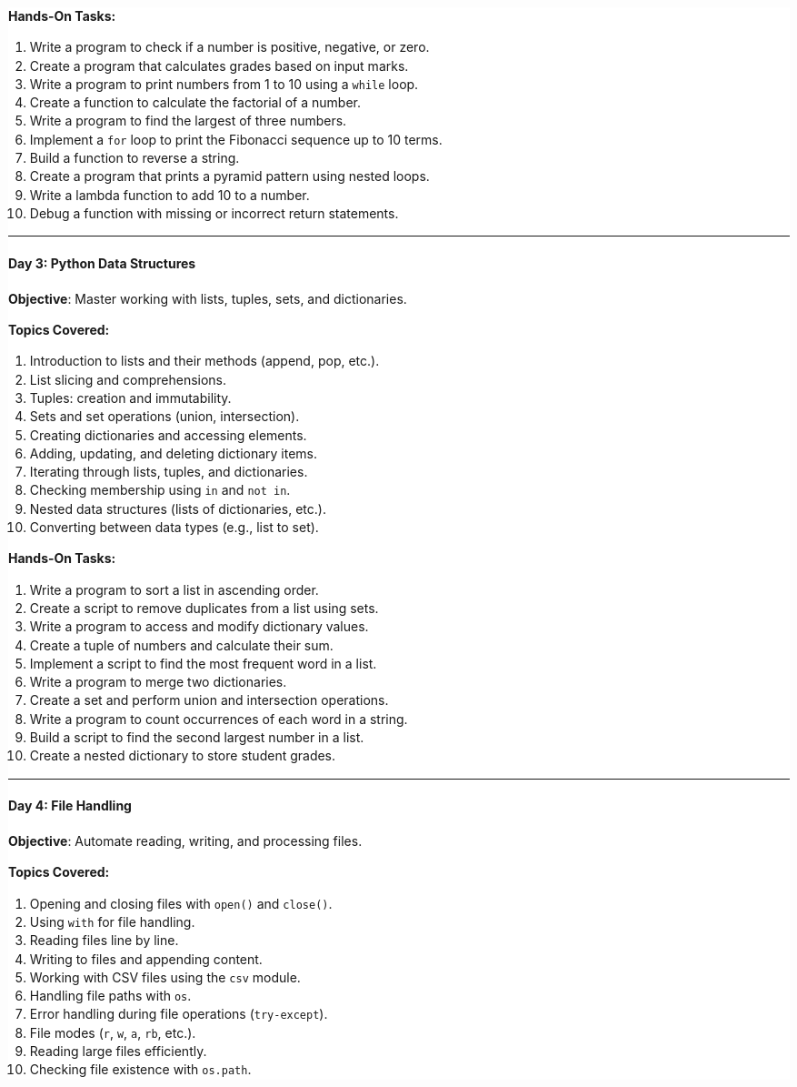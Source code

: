 **Hands-On Tasks:**
1. Write a program to check if a number is positive, negative, or zero.
2. Create a program that calculates grades based on input marks.
3. Write a program to print numbers from 1 to 10 using a `while` loop.
4. Create a function to calculate the factorial of a number.
5. Write a program to find the largest of three numbers.
6. Implement a `for` loop to print the Fibonacci sequence up to 10 terms.
7. Build a function to reverse a string.
8. Create a program that prints a pyramid pattern using nested loops.
9. Write a lambda function to add 10 to a number.
10. Debug a function with missing or incorrect return statements.

---

#### **Day 3: Python Data Structures**
**Objective**: Master working with lists, tuples, sets, and dictionaries.

**Topics Covered:**
1. Introduction to lists and their methods (append, pop, etc.).
2. List slicing and comprehensions.
3. Tuples: creation and immutability.
4. Sets and set operations (union, intersection).
5. Creating dictionaries and accessing elements.
6. Adding, updating, and deleting dictionary items.
7. Iterating through lists, tuples, and dictionaries.
8. Checking membership using `in` and `not in`.
9. Nested data structures (lists of dictionaries, etc.).
10. Converting between data types (e.g., list to set).

**Hands-On Tasks:**
1. Write a program to sort a list in ascending order.
2. Create a script to remove duplicates from a list using sets.
3. Write a program to access and modify dictionary values.
4. Create a tuple of numbers and calculate their sum.
5. Implement a script to find the most frequent word in a list.
6. Write a program to merge two dictionaries.
7. Create a set and perform union and intersection operations.
8. Write a program to count occurrences of each word in a string.
9. Build a script to find the second largest number in a list.
10. Create a nested dictionary to store student grades.

---

#### **Day 4: File Handling**
**Objective**: Automate reading, writing, and processing files.

**Topics Covered:**
1. Opening and closing files with `open()` and `close()`.
2. Using `with` for file handling.
3. Reading files line by line.
4. Writing to files and appending content.
5. Working with CSV files using the `csv` module.
6. Handling file paths with `os`.
7. Error handling during file operations (`try-except`).
8. File modes (`r`, `w`, `a`, `rb`, etc.).
9. Reading large files efficiently.
10. Checking file existence with `os.path`.
